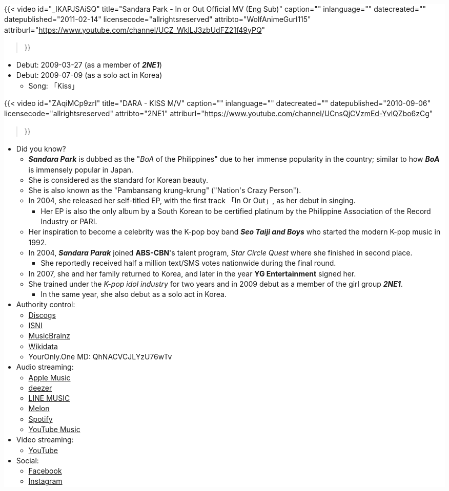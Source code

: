 {{< video
  id="_IKAPJSAiSQ"
  title="Sandara Park - In or Out Official MV (Eng Sub)"
  caption=""
  inlanguage=""
  datecreated=""
  datepublished="2011-02-14"
  licensecode="allrightsreserved"
  attribto="WolfAnimeGurl115"
  attriburl="https://www.youtube.com/channel/UCZ_WklLJ3zbUdFZ21f49yPQ"
>}}

* Debut: 2009-03-27 (as a member of ***2NE1***)
* Debut: 2009-07-09 (as a solo act in Korea)
  * Song: 「Kiss」

{{< video
  id="ZAqiMCp9zrI"
  title="DARA - KISS M/V"
  caption=""
  inlanguage=""
  datecreated=""
  datepublished="2010-09-06"
  licensecode="allrightsreserved"
  attribto="2NE1"
  attriburl="https://www.youtube.com/channel/UCnsQjCVzmEd-YvlQZbo6zCg"
>}}

* Did you know?
  * ***Sandara Park*** is dubbed as the "*BoA* of the Philippines" due to her immense popularity in the country; similar to how ***BoA*** is immensely popular in Japan.
  * She is considered as the standard for Korean beauty.
  * She is also known as the "Pambansang krung-krung" ("Nation's Crazy Person").
  * In 2004, she released her self-titled EP, with the first track 「In Or Out」, as her debut in singing.
    * Her EP is also the only album by a South Korean to be certified platinum by the Philippine Association of the Record Industry or PARI.
  * Her inspiration to become a celebrity was the K-pop boy band ***Seo Taiji and Boys*** who started the modern K-pop music in 1992.
  * In 2004, ***Sandara Parak*** joined **ABS-CBN**'s talent program, *Star Circle Quest* where she finished in second place.
    * She reportedly received half a million text/SMS votes nationwide during the final round.
  * In 2007, she and her family returned to Korea, and later in the year **YG Entertainment** signed her.
  * She trained under the *K-pop idol industry* for two years and in 2009 debut as a member of the girl group ***2NE1***.
    * In the same year, she also debut as a solo act in Korea.
* Authority control:
  * [Discogs](https://www.discogs.com/artist/4024698-Dara-10)
  * [ISNI](https://isni.org/isni/0000000372844723)
  * [MusicBrainz](https://musicbrainz.org/artist/e8cfbf58-95cc-42f3-92e8-c616b66b02c0)
  * [Wikidata](https://www.wikidata.org/wiki/Q496170)
  * YourOnly.One MD: QhNACVCJLYzU76wTv
* Audio streaming:
  * [Apple Music](https://music.apple.com/artist/sandara-park/196081197)
  * [deezer](https://www.deezer.com/artist/126847)
  * [LINE MUSIC](https://music.line.me/artist/mi000000000aee39c5)
  * [Melon](https://www.melon.com/artist/timeline.htm?artistId=165537)
  * [Spotify](https://open.spotify.com/artist/3LKVw6XQYcot0OZMFmf4IP)
  * [YouTube Music](https://music.youtube.com/channel/UCLL0Ep2Claa55NSR-HHyuQw)
* Video streaming:
  * [YouTube](https://www.youtube.com/channel/UCX4uTPyZkp1d0ogkNNp8LtA)
* Social:
  * [Facebook](https://fb.com/SANDARAxABYSS)
  * [Instagram](https://www.instagram.com/daraxxi)
